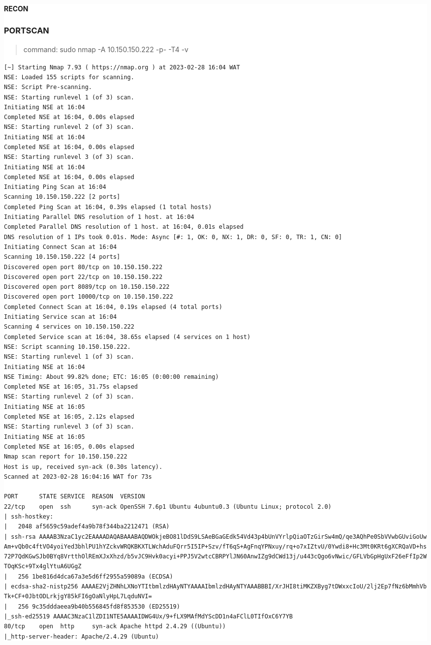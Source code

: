 **RECON**

<h3>PORTSCAN</h3>


>command: sudo nmap -A 10.150.150.222 -p- -T4 -v

```
[~] Starting Nmap 7.93 ( https://nmap.org ) at 2023-02-28 16:04 WAT
NSE: Loaded 155 scripts for scanning.
NSE: Script Pre-scanning.
NSE: Starting runlevel 1 (of 3) scan.
Initiating NSE at 16:04
Completed NSE at 16:04, 0.00s elapsed
NSE: Starting runlevel 2 (of 3) scan.
Initiating NSE at 16:04
Completed NSE at 16:04, 0.00s elapsed
NSE: Starting runlevel 3 (of 3) scan.
Initiating NSE at 16:04
Completed NSE at 16:04, 0.00s elapsed
Initiating Ping Scan at 16:04
Scanning 10.150.150.222 [2 ports]
Completed Ping Scan at 16:04, 0.39s elapsed (1 total hosts)
Initiating Parallel DNS resolution of 1 host. at 16:04
Completed Parallel DNS resolution of 1 host. at 16:04, 0.01s elapsed
DNS resolution of 1 IPs took 0.01s. Mode: Async [#: 1, OK: 0, NX: 1, DR: 0, SF: 0, TR: 1, CN: 0]
Initiating Connect Scan at 16:04
Scanning 10.150.150.222 [4 ports]
Discovered open port 80/tcp on 10.150.150.222
Discovered open port 22/tcp on 10.150.150.222
Discovered open port 8089/tcp on 10.150.150.222
Discovered open port 10000/tcp on 10.150.150.222
Completed Connect Scan at 16:04, 0.19s elapsed (4 total ports)
Initiating Service scan at 16:04
Scanning 4 services on 10.150.150.222
Completed Service scan at 16:04, 38.65s elapsed (4 services on 1 host)
NSE: Script scanning 10.150.150.222.
NSE: Starting runlevel 1 (of 3) scan.
Initiating NSE at 16:04
NSE Timing: About 99.82% done; ETC: 16:05 (0:00:00 remaining)
Completed NSE at 16:05, 31.75s elapsed
NSE: Starting runlevel 2 (of 3) scan.
Initiating NSE at 16:05
Completed NSE at 16:05, 2.12s elapsed
NSE: Starting runlevel 3 (of 3) scan.
Initiating NSE at 16:05
Completed NSE at 16:05, 0.00s elapsed
Nmap scan report for 10.150.150.222
Host is up, received syn-ack (0.30s latency).
Scanned at 2023-02-28 16:04:16 WAT for 73s

PORT      STATE SERVICE  REASON  VERSION
22/tcp    open  ssh      syn-ack OpenSSH 7.6p1 Ubuntu 4ubuntu0.3 (Ubuntu Linux; protocol 2.0)
| ssh-hostkey: 
|   2048 af5659c59adef4a9b78f344ba2212471 (RSA)
| ssh-rsa AAAAB3NzaC1yc2EAAAADAQABAAABAQDWOkjeBO81lDdS9LSAeBGaGEdk54Vd43p4bUnVYrlpQiaOTzGirSw4mQ/qe3AQhPe0SbVVwbGUviGoUwAm+vQb0c4ftVO4yoiYed3bhlPU1hYZckvWRQKBKXTLWchAduFQrr5I5IP+Szv/fT6qS+AgFnqYPNxuy/rq+o7xIZtvU/0Ywdi8+Hc3Mt0KRt6gXCRQaVD+hs72P7QdKGwSJb0BYq8VrtthOlREmXJxXhzd/b5vJC9Hvk0acyi+PPJ5V2wtcCBRPYlJN60AnwIZg9dCWd13j/u443cQgo6vNwic/GFLVbGpHgUxF26eFfIp2WTOqKSc+9Tx4glYtuA6UGgZ
|   256 1be816d4dca67a3e5d6ff2955a59089a (ECDSA)
| ecdsa-sha2-nistp256 AAAAE2VjZHNhLXNoYTItbmlzdHAyNTYAAAAIbmlzdHAyNTYAAABBBI/XrJHI8tiMKZXByg7tDWxxcIoU/2lj2Ep7fNz6bMmhVbTk+CF+0JbtODLrkjgY85kFI6gOaNlyHpL7LqduNVI=
|   256 9c35dddaeea9b40b556845fd8f853530 (ED25519)
|_ssh-ed25519 AAAAC3NzaC1lZDI1NTE5AAAAIDWG4Ux/9+fLX9MAfMdYScDD1n4aFClL0TIfOxC6Y7YB
80/tcp    open  http     syn-ack Apache httpd 2.4.29 ((Ubuntu))
|_http-server-header: Apache/2.4.29 (Ubuntu)
```